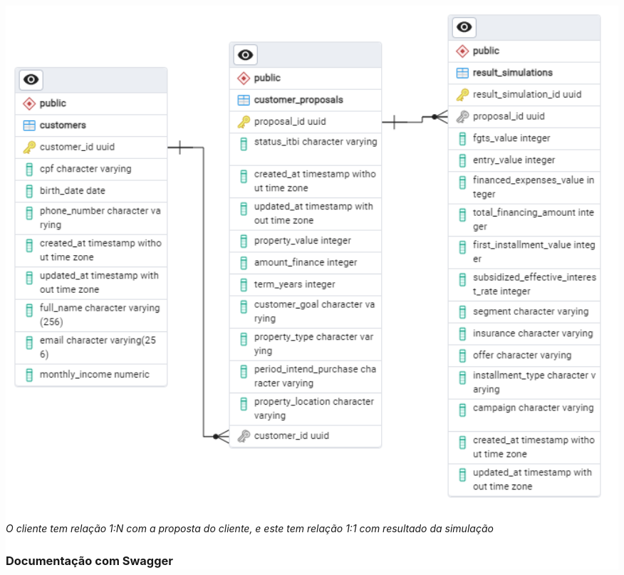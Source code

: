   <img src="./GitHub/images/modelo-relacional.png" alt="" width="900">
  <p><i>O cliente tem relação 1:N com a proposta do cliente, e este tem relação 1:1 com resultado da simulação</i></p>
</div>

<h3>Documentação com Swagger</h3>

<div align="center">